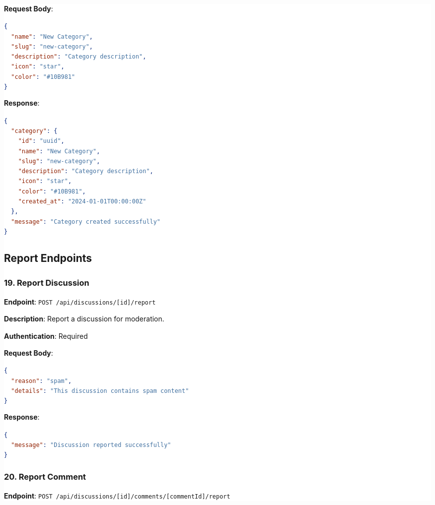 **Request Body**:
```json
{
  "name": "New Category",
  "slug": "new-category",
  "description": "Category description",
  "icon": "star",
  "color": "#10B981"
}
```

**Response**:
```json
{
  "category": {
    "id": "uuid",
    "name": "New Category",
    "slug": "new-category",
    "description": "Category description",
    "icon": "star",
    "color": "#10B981",
    "created_at": "2024-01-01T00:00:00Z"
  },
  "message": "Category created successfully"
}
```

## Report Endpoints

### 19. Report Discussion

**Endpoint**: `POST /api/discussions/[id]/report`

**Description**: Report a discussion for moderation.

**Authentication**: Required

**Request Body**:
```json
{
  "reason": "spam",
  "details": "This discussion contains spam content"
}
```

**Response**:
```json
{
  "message": "Discussion reported successfully"
}
```

### 20. Report Comment

**Endpoint**: `POST /api/discussions/[id]/comments/[commentId]/report`
